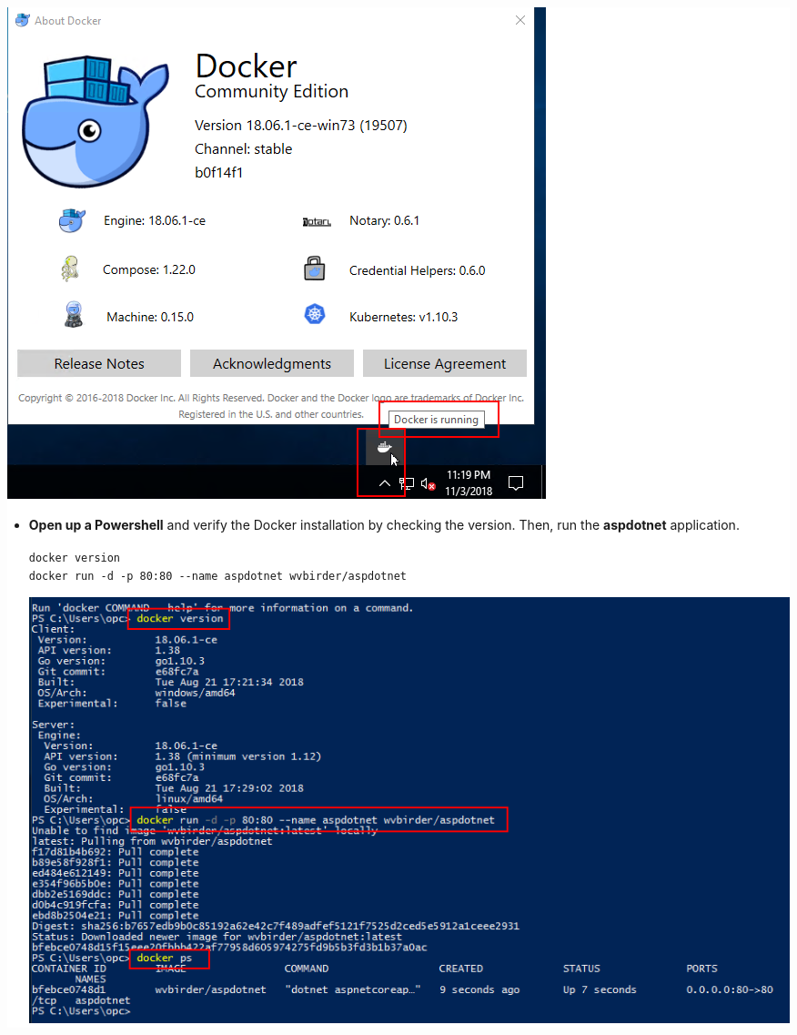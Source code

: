   ![](images/000Windows/win18.png)

- **Open up a Powershell** and verify the Docker installation by checking the version. Then, run the **aspdotnet** application.

  ```
  docker version
  docker run -d -p 80:80 --name aspdotnet wvbirder/aspdotnet
  ```

  ![](images/000Windows/win19.png)
